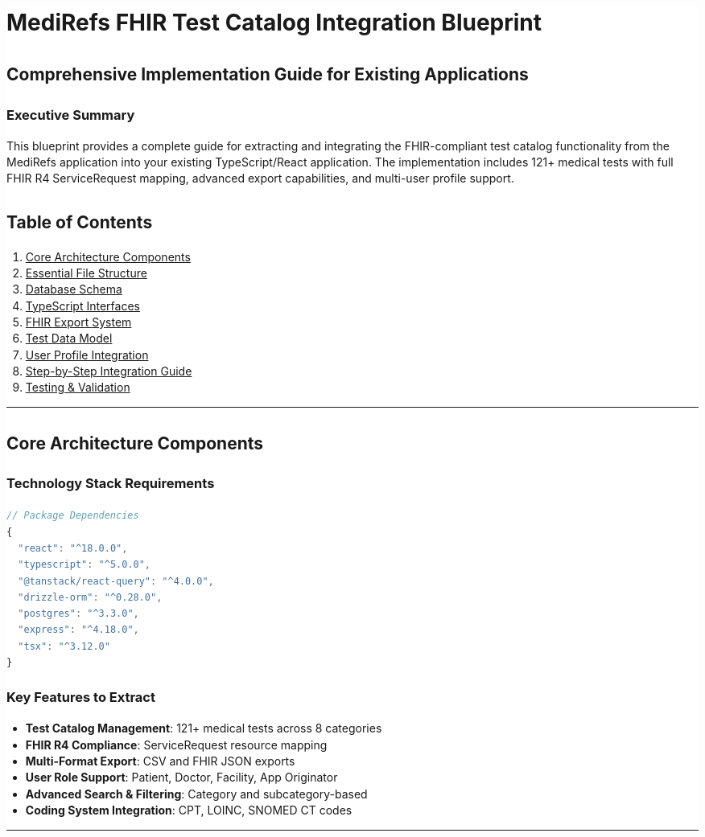 
# MediRefs FHIR Test Catalog Integration Blueprint
## Comprehensive Implementation Guide for Existing Applications

### Executive Summary

This blueprint provides a complete guide for extracting and integrating the FHIR-compliant test catalog functionality from the MediRefs application into your existing TypeScript/React application. The implementation includes 121+ medical tests with full FHIR R4 ServiceRequest mapping, advanced export capabilities, and multi-user profile support.

## Table of Contents

1. [Core Architecture Components](#core-architecture-components)
2. [Essential File Structure](#essential-file-structure)
3. [Database Schema](#database-schema)
4. [TypeScript Interfaces](#typescript-interfaces)
5. [FHIR Export System](#fhir-export-system)
6. [Test Data Model](#test-data-model)
7. [User Profile Integration](#user-profile-integration)
8. [Step-by-Step Integration Guide](#step-by-step-integration-guide)
9. [Testing & Validation](#testing--validation)

---

## Core Architecture Components

### Technology Stack Requirements
```typescript
// Package Dependencies
{
  "react": "^18.0.0",
  "typescript": "^5.0.0",
  "@tanstack/react-query": "^4.0.0",
  "drizzle-orm": "^0.28.0",
  "postgres": "^3.3.0",
  "express": "^4.18.0",
  "tsx": "^3.12.0"
}
```

### Key Features to Extract
- **Test Catalog Management**: 121+ medical tests across 8 categories
- **FHIR R4 Compliance**: ServiceRequest resource mapping
- **Multi-Format Export**: CSV and FHIR JSON exports
- **User Role Support**: Patient, Doctor, Facility, App Originator
- **Advanced Search & Filtering**: Category and subcategory-based
- **Coding System Integration**: CPT, LOINC, SNOMED CT codes

---
